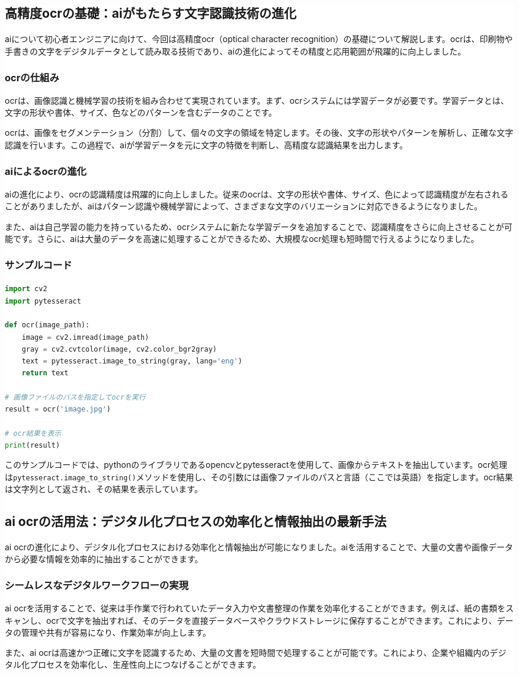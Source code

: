 

## 高精度ocrの基礎：aiがもたらす文字認識技術の進化

aiについて初心者エンジニアに向けて、今回は高精度ocr（optical character recognition）の基礎について解説します。ocrは、印刷物や手書きの文字をデジタルデータとして読み取る技術であり、aiの進化によってその精度と応用範囲が飛躍的に向上しました。

### ocrの仕組み

ocrは、画像認識と機械学習の技術を組み合わせて実現されています。まず、ocrシステムには学習データが必要です。学習データとは、文字の形状や書体、サイズ、色などのパターンを含むデータのことです。

ocrは、画像をセグメンテーション（分割）して、個々の文字の領域を特定します。その後、文字の形状やパターンを解析し、正確な文字認識を行います。この過程で、aiが学習データを元に文字の特徴を判断し、高精度な認識結果を出力します。

### aiによるocrの進化

aiの進化により、ocrの認識精度は飛躍的に向上しました。従来のocrは、文字の形状や書体、サイズ、色によって認識精度が左右されることがありましたが、aiはパターン認識や機械学習によって、さまざまな文字のバリエーションに対応できるようになりました。

また、aiは自己学習の能力を持っているため、ocrシステムに新たな学習データを追加することで、認識精度をさらに向上させることが可能です。さらに、aiは大量のデータを高速に処理することができるため、大規模なocr処理も短時間で行えるようになりました。

### サンプルコード

```python
import cv2
import pytesseract

def ocr(image_path):
    image = cv2.imread(image_path)
    gray = cv2.cvtcolor(image, cv2.color_bgr2gray)
    text = pytesseract.image_to_string(gray, lang='eng')
    return text

# 画像ファイルのパスを指定してocrを実行
result = ocr('image.jpg')

# ocr結果を表示
print(result)
```

このサンプルコードでは、pythonのライブラリであるopencvとpytesseractを使用して、画像からテキストを抽出しています。ocr処理は`pytesseract.image_to_string()`メソッドを使用し、その引数には画像ファイルのパスと言語（ここでは英語）を指定します。ocr結果は文字列として返され、その結果を表示しています。

## ai ocrの活用法：デジタル化プロセスの効率化と情報抽出の最新手法

ai ocrの進化により、デジタル化プロセスにおける効率化と情報抽出が可能になりました。aiを活用することで、大量の文書や画像データから必要な情報を効率的に抽出することができます。

### シームレスなデジタルワークフローの実現

ai ocrを活用することで、従来は手作業で行われていたデータ入力や文書整理の作業を効率化することができます。例えば、紙の書類をスキャンし、ocrで文字を抽出すれば、そのデータを直接データベースやクラウドストレージに保存することができます。これにより、データの管理や共有が容易になり、作業効率が向上します。

また、ai ocrは高速かつ正確に文字を認識するため、大量の文書を短時間で処理することが可能です。これにより、企業や組織内のデジタル化プロセスを効率化し、生産性向上につなげることができます。
